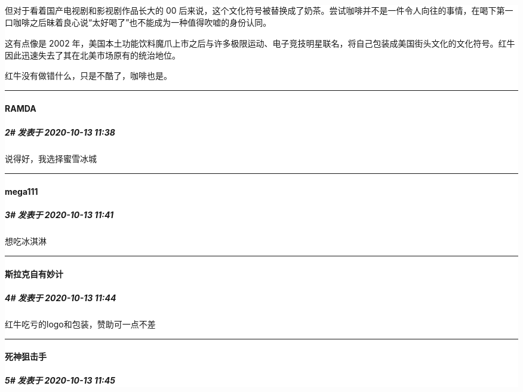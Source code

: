 
但对于看着国产电视剧和影视剧作品长大的 00 后来说，这个文化符号被替换成了奶茶。尝试咖啡并不是一件令人向往的事情，在喝下第一口咖啡之后昧着良心说“太好喝了”也不能成为一种值得吹嘘的身份认同。


这有点像是 2002 年，美国本土功能饮料魔爪上市之后与许多极限运动、电子竞技明星联名，将自己包装成美国街头文化的文化符号。红牛因此迅速失去了其在北美市场原有的统治地位。


红牛没有做错什么，只是不酷了，咖啡也是。                 







*****

####  RAMDA  
##### 2#       发表于 2020-10-13 11:38




说得好，我选择蜜雪冰城







*****

####  mega111  
##### 3#       发表于 2020-10-13 11:41




想吃冰淇淋







*****

####  斯拉克自有妙计  
##### 4#       发表于 2020-10-13 11:44




红牛吃亏的logo和包装，赞助可一点不差







*****

####  死神狙击手  
##### 5#       发表于 2020-10-13 11:45




